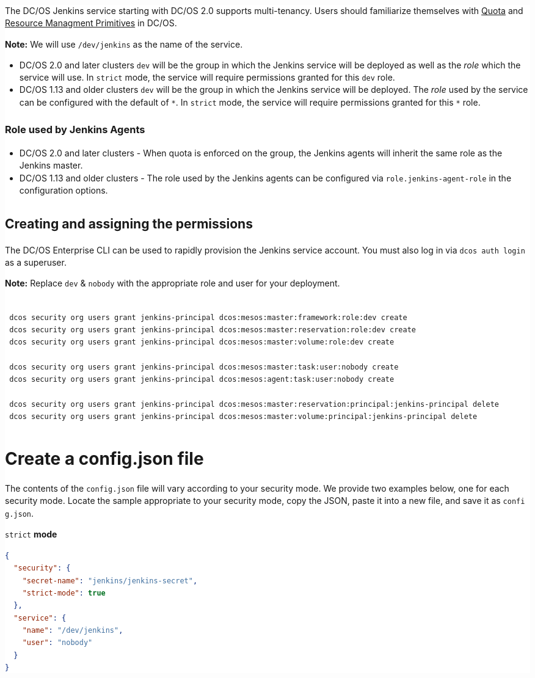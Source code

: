 The DC/OS Jenkins service starting with DC/OS 2.0 supports multi-tenancy. Users should familiarize themselves with [Quota](../../../../2.0/multi-tenancy/quota-management) and [Resource Managment Primitives](../../../../2.0/multi-tenancy/resource-mgmt-primitives/) in DC/OS.

**Note:** We will use `/dev/jenkins` as the name of the service.
- DC/OS 2.0 and later clusters
`dev` will be the group in which the Jenkins service will be deployed as well as the *role* which the service will use. In `strict` mode, the service will require permissions granted for this `dev` role.
- DC/OS 1.13 and older clusters
`dev` will be the group in which the Jenkins service will be deployed. The *role* used by the service can be configured with the default of `*`.  In `strict` mode, the service will require permissions granted for this `*` role.

### Role used by Jenkins Agents
- DC/OS 2.0 and later clusters - 
When quota is enforced on the group, the Jenkins agents will inherit the same role as the Jenkins master.
- DC/OS 1.13 and older clusters - 
The role used by the Jenkins agents can be configured via `role.jenkins-agent-role` in the configuration options.

## Creating and assigning the permissions

The DC/OS Enterprise CLI can be used to rapidly provision the Jenkins service account.  You must also log in via `dcos auth login` as a superuser.

**Note:** Replace `dev` & `nobody` with the appropriate role and user for your deployment.
   ```bash
   
    dcos security org users grant jenkins-principal dcos:mesos:master:framework:role:dev create
    dcos security org users grant jenkins-principal dcos:mesos:master:reservation:role:dev create
    dcos security org users grant jenkins-principal dcos:mesos:master:volume:role:dev create
    
    dcos security org users grant jenkins-principal dcos:mesos:master:task:user:nobody create
    dcos security org users grant jenkins-principal dcos:mesos:agent:task:user:nobody create

    dcos security org users grant jenkins-principal dcos:mesos:master:reservation:principal:jenkins-principal delete
    dcos security org users grant jenkins-principal dcos:mesos:master:volume:principal:jenkins-principal delete
   ```

# Create a config.json file

The contents of the `config.json` file will vary according to your security mode. We provide two examples below, one for each security mode. Locate the sample appropriate to your security mode, copy the JSON, paste it into a new file, and save it as `config.json`.

`strict` **mode**

```json
{
  "security": {
    "secret-name": "jenkins/jenkins-secret",
    "strict-mode": true
  },
  "service": {
    "name": "/dev/jenkins",
    "user": "nobody"
  }
}
```
